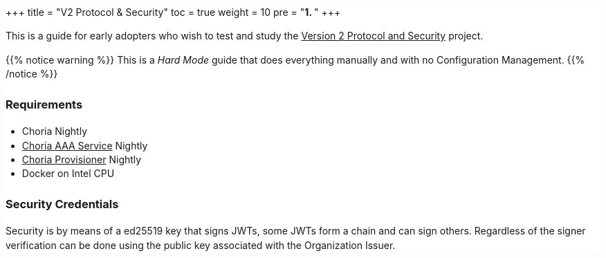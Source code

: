 +++
title = "V2 Protocol & Security"
toc = true
weight = 10
pre = "<b>1. </b>"
+++

This is a guide for early adopters who wish to test and study the [Version 2 Protocol and Security](/adr/001/) project.

{{% notice warning %}}
This is a *Hard Mode* guide that does everything manually and with no Configuration Management.
{{% /notice %}}

### Requirements

 * Choria Nightly
 * [Choria AAA Service](https://choria-io.github.io/aaasvc/) Nightly
 * [Choria Provisioner](https://choria-io.github.io/provisioner/) Nightly
 * Docker on Intel CPU

### Security Credentials

Security is by means of a ed25519 key that signs JWTs, some JWTs form a chain and can sign others. Regardless of the signer verification can be done using the public key associated with the Organization Issuer.
